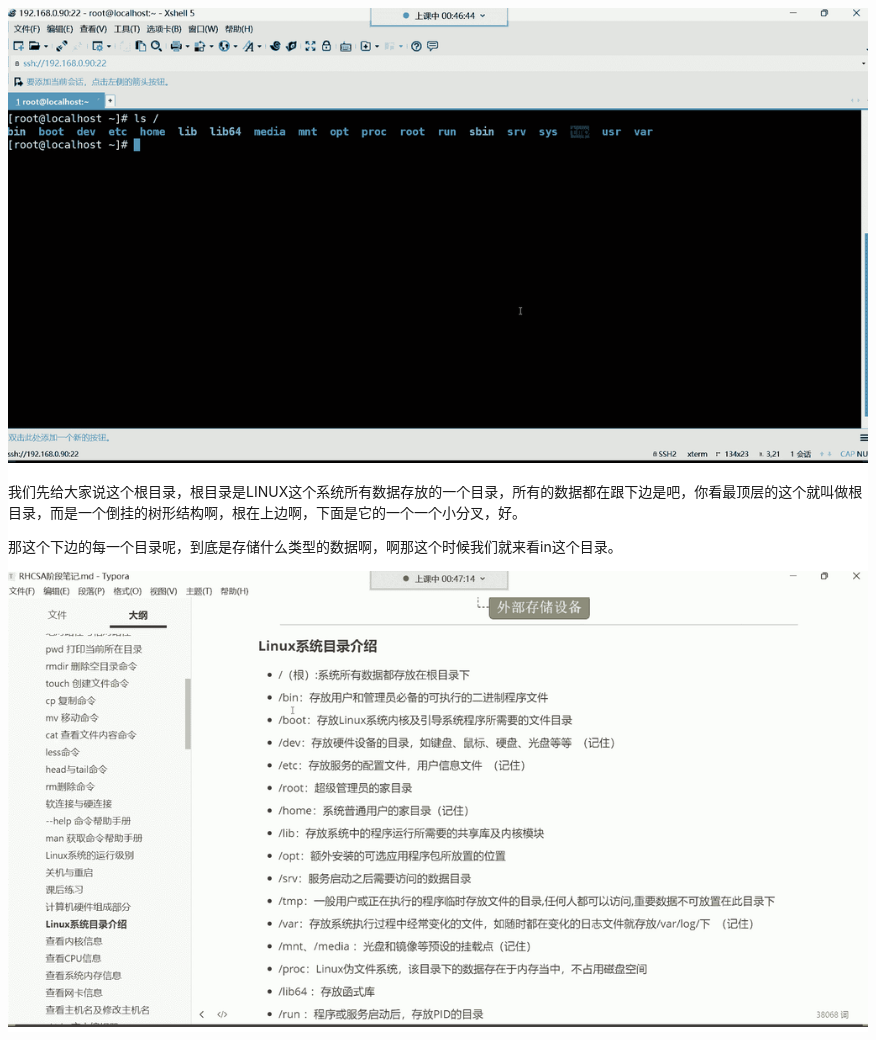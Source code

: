 ![](img/5494bb5e12e81c46243eb74ae26e9425_13.png)

我们先给大家说这个根目录，根目录是LINUX这个系统所有数据存放的一个目录，所有的数据都在跟下边是吧，你看最顶层的这个就叫做根目录，而是一个倒挂的树形结构啊，根在上边啊，下面是它的一个一个小分叉，好。

那这个下边的每一个目录呢，到底是存储什么类型的数据啊，啊那这个时候我们就来看in这个目录。

![](img/5494bb5e12e81c46243eb74ae26e9425_15.png)
